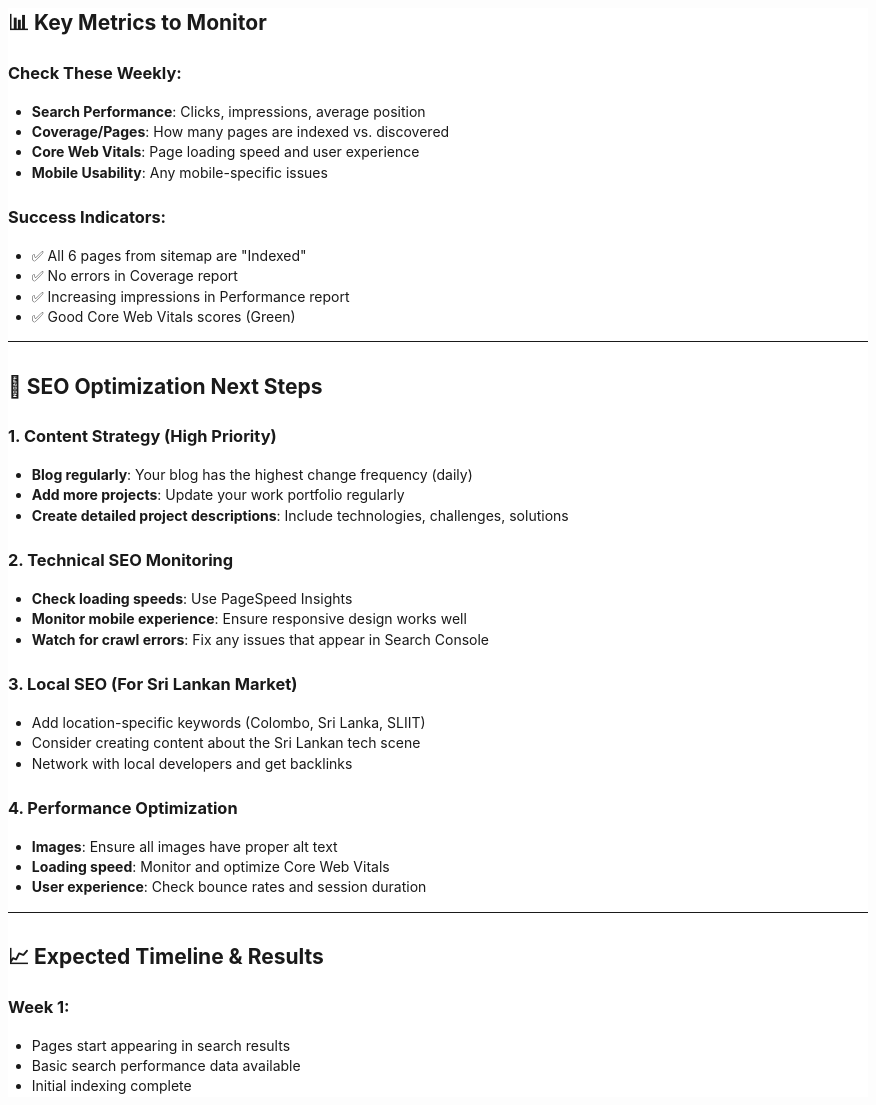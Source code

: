 
## 📊 Key Metrics to Monitor

### Check These Weekly:
- **Search Performance**: Clicks, impressions, average position
- **Coverage/Pages**: How many pages are indexed vs. discovered
- **Core Web Vitals**: Page loading speed and user experience
- **Mobile Usability**: Any mobile-specific issues

### Success Indicators:
- ✅ All 6 pages from sitemap are "Indexed"
- ✅ No errors in Coverage report
- ✅ Increasing impressions in Performance report
- ✅ Good Core Web Vitals scores (Green)

---

## 🚀 SEO Optimization Next Steps

### 1. Content Strategy (High Priority)
- **Blog regularly**: Your blog has the highest change frequency (daily)
- **Add more projects**: Update your work portfolio regularly
- **Create detailed project descriptions**: Include technologies, challenges, solutions

### 2. Technical SEO Monitoring
- **Check loading speeds**: Use PageSpeed Insights
- **Monitor mobile experience**: Ensure responsive design works well
- **Watch for crawl errors**: Fix any issues that appear in Search Console

### 3. Local SEO (For Sri Lankan Market)
- Add location-specific keywords (Colombo, Sri Lanka, SLIIT)
- Consider creating content about the Sri Lankan tech scene
- Network with local developers and get backlinks

### 4. Performance Optimization
- **Images**: Ensure all images have proper alt text
- **Loading speed**: Monitor and optimize Core Web Vitals
- **User experience**: Check bounce rates and session duration

---

## 📈 Expected Timeline & Results

### Week 1:
- Pages start appearing in search results
- Basic search performance data available
- Initial indexing complete
